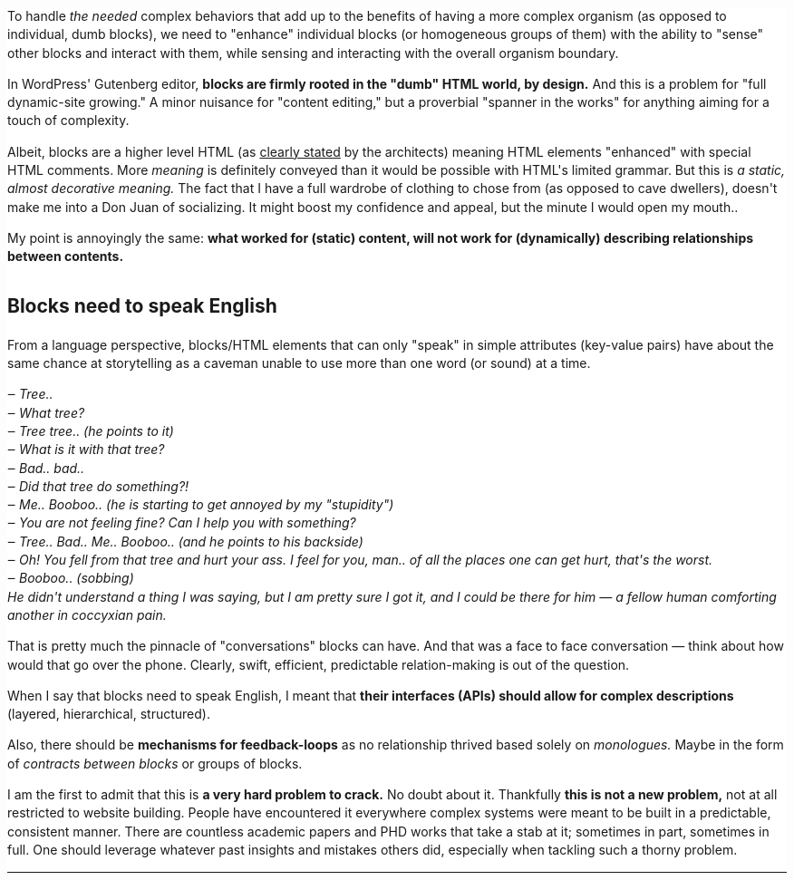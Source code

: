 To handle _the needed_ complex behaviors that add up to the benefits of having a more complex organism (as opposed to individual, dumb blocks), we need to "enhance" individual blocks (or homogeneous groups of them) with the ability to "sense" other blocks and interact with them, while sensing and interacting with the overall organism boundary.

In WordPress' Gutenberg editor, **blocks are firmly rooted in the "dumb" HTML world, by design.** And this is a problem for "full dynamic-site growing." A minor nuisance for "content editing," but a proverbial "spanner in the works" for anything aiming for a touch of complexity.

Albeit, blocks are a higher level HTML (as [clearly stated](https://developer.wordpress.org/block-editor/principles/key-concepts/#blocks-are-higher-level-than-html) by the architects) meaning HTML elements "enhanced" with special HTML comments. More _meaning_ is definitely conveyed than it would be possible with HTML's limited grammar. But this is _a static, almost decorative meaning._ The fact that I have a full wardrobe of clothing to chose from (as opposed to cave dwellers), doesn't make me into a Don Juan of socializing. It might boost my confidence and appeal, but the minute I would open my mouth..

My point is annoyingly the same: **what worked for (static) content, will not work for (dynamically) describing relationships between contents.**

## Blocks need to speak English

From a language perspective, blocks/HTML elements that can only "speak" in simple attributes (key-value pairs) have about the same chance at storytelling as a caveman unable to use more than one word (or sound) at a time. 

_‒ Tree..\
‒ What tree?\
‒ Tree tree.. (he points to it)\
‒ What is it with that tree?\
‒ Bad.. bad..\
‒ Did that tree do something?!\
‒ Me.. Booboo.. (he is starting to get annoyed by my "stupidity")\
‒ You are not feeling fine? Can I help you with something?\
‒ Tree.. Bad.. Me.. Booboo.. (and he points to his backside)\
‒ Oh! You fell from that tree and hurt your ass. I feel for you, man.. of all the places one can get hurt, that's the worst.\
‒ Booboo.. (sobbing)\
He didn't understand a thing I was saying, but I am pretty sure I got it, and I could be there for him — a fellow human comforting another in coccyxian pain._

That is pretty much the pinnacle of "conversations" blocks can have. And that was a face to face conversation — think about how would that go over the phone. Clearly, swift, efficient, predictable relation-making is out of the question.

When I say that blocks need to speak English, I meant that **their interfaces (APIs) should allow for complex descriptions** (layered, hierarchical, structured). 

Also, there should be **mechanisms for feedback-loops** as no relationship thrived based solely on _monologues._ Maybe in the form of _contracts between blocks_ or groups of blocks.

I am the first to admit that this is **a very hard problem to crack.** No doubt about it. Thankfully **this is not a new problem,** not at all restricted to website building. People have encountered it everywhere complex systems were meant to be built in a predictable, consistent manner. There are countless academic papers and PHD works that take a stab at it; sometimes in part, sometimes in full. One should leverage whatever past insights and mistakes others did, especially when tackling such a thorny problem.

---